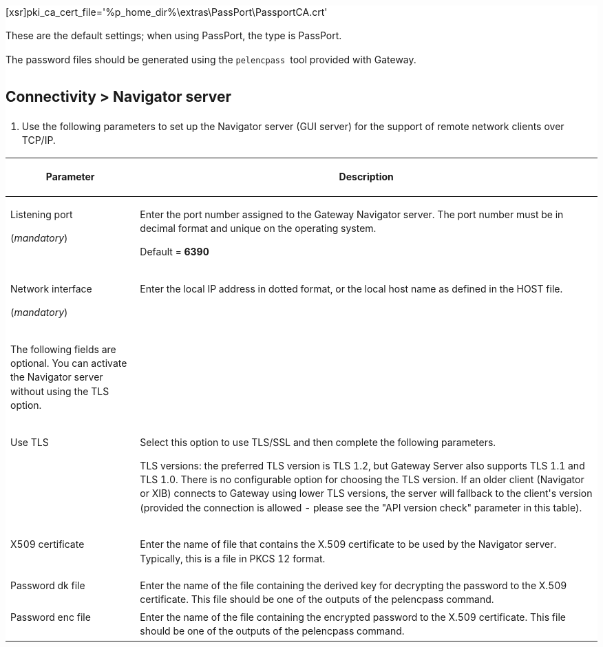 \[xsr\]pki\_ca\_cert\_file='%p\_home\_dir%\\extras\\PassPort\\PassportCA.crt'

These are the default settings; when using <span class="mc-variable suite_variables.PassPortName variable">PassPort</span>, the type is <span class="code">PassPort</span>.

The password files should be generated using the `pelencpass `tool provided with <span class="mc-variable suite_variables.GatewayName variable">Gateway</span>.

## Connectivity &gt; Navigator server

1.  Use the following parameters to set up the Navigator server (GUI server) for the support of remote network clients over TCP/IP.

<table>
         
         
         
   
   <thead>
      <tr>
<th class="HeadE-Column1-Header1"><p>Parameter</p>         </th>
<th class="HeadD-Column1-Header1"><p>Description</p>         </th>
      </tr>
   </thead>
   <tbody>
      <tr>
         <td><p>Listening port</p>
<p>(<span style="font-style: italic;">mandatory</span>)</p>         </td>
         <td><p>Enter the port number assigned to the Gateway Navigator server. The port number must be in decimal format and unique on the operating system.</p>
<p>Default = <span style="font-weight: bold;">6390</span></p>         </td>
      </tr>
      <tr>
         <td><p>Network interface</p>
<p>(<span style="font-style: italic;">mandatory</span>)</p>         </td>
         <td><p>Enter the local IP address in dotted format, or the local host name as defined in the HOST file.</p>         </td>
      </tr>
      <tr>
         <td><p>The following fields are optional. You can activate the Navigator server without using the TLS option.</p>         </td>
      </tr>
      <tr>
         <td><p>Use TLS</p>         </td>
         <td><p>Select this option to use TLS/SSL and then complete the following parameters.</p>
<p>TLS versions: the preferred TLS version is TLS 1.2, but Gateway Server also supports TLS 1.1 and TLS 1.0. There is no configurable option for choosing the TLS version. If an older client (Navigator or XIB) connects to Gateway using lower TLS versions, the server will fallback to the client's version (provided the connection is allowed - please see the "API version check" parameter in this table).</p>         </td>
      </tr>
      <tr>
         <td><p>X509 certificate</p>         </td>
         <td><p>Enter the name of file that contains the X.509 certificate to be used by the Navigator server. Typically, this is a file in PKCS 12 format.</p>         </td>
      </tr>
      <tr>
         <td>Password dk file         </td>
         <td>Enter the name of the file containing the derived key for decrypting the password to the X.509 certificate. This file should be one of the outputs of the <span class="code">pelencpass </span>command.         </td>
      </tr>
      <tr>
         <td>Password enc file         </td>
         <td>Enter the name of the file containing the encrypted password to the X.509 certificate. This file should be one of the outputs of the <span class="code">pelencpass </span>command.         </td>